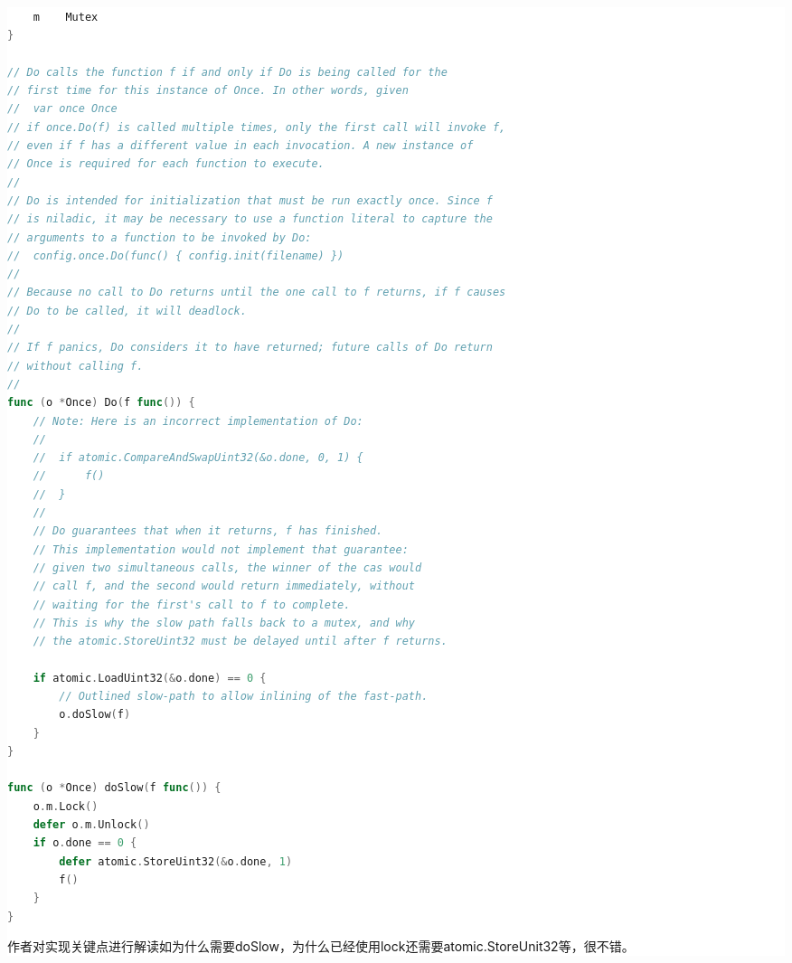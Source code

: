 ```Go
	m    Mutex
}

// Do calls the function f if and only if Do is being called for the
// first time for this instance of Once. In other words, given
// 	var once Once
// if once.Do(f) is called multiple times, only the first call will invoke f,
// even if f has a different value in each invocation. A new instance of
// Once is required for each function to execute.
//
// Do is intended for initialization that must be run exactly once. Since f
// is niladic, it may be necessary to use a function literal to capture the
// arguments to a function to be invoked by Do:
// 	config.once.Do(func() { config.init(filename) })
//
// Because no call to Do returns until the one call to f returns, if f causes
// Do to be called, it will deadlock.
//
// If f panics, Do considers it to have returned; future calls of Do return
// without calling f.
//
func (o *Once) Do(f func()) {
	// Note: Here is an incorrect implementation of Do:
	//
	//	if atomic.CompareAndSwapUint32(&o.done, 0, 1) {
	//		f()
	//	}
	//
	// Do guarantees that when it returns, f has finished.
	// This implementation would not implement that guarantee:
	// given two simultaneous calls, the winner of the cas would
	// call f, and the second would return immediately, without
	// waiting for the first's call to f to complete.
	// This is why the slow path falls back to a mutex, and why
	// the atomic.StoreUint32 must be delayed until after f returns.

	if atomic.LoadUint32(&o.done) == 0 {
		// Outlined slow-path to allow inlining of the fast-path.
		o.doSlow(f)
	}
}

func (o *Once) doSlow(f func()) {
	o.m.Lock()
	defer o.m.Unlock()
	if o.done == 0 {
		defer atomic.StoreUint32(&o.done, 1)
		f()
	}
}

```

作者对实现关键点进行解读如为什么需要doSlow，为什么已经使用lock还需要atomic.StoreUnit32等，很不错。